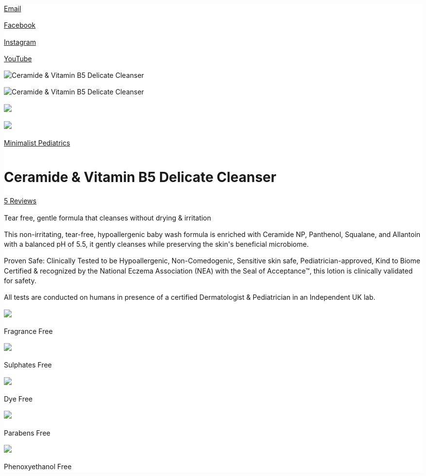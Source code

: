 [Email](mailto:help@beminimalist.co)

[Facebook](https://www.facebook.com/minimalistinc)

[Instagram](https://www.instagram.com/beminimalist__/)

[YouTube](https://www.youtube.com/@beminimalist)

![Ceramide & Vitamin B5 Delicate Cleanser](https://sfycdn.speedsize.com/56385b25-4e17-4a9a-9bec-c421c18686fb/https://beminimalist.co/cdn/shop/files/BabyDelicateCleanserNew.png?v=1721632055&width=480)

![Ceramide & Vitamin B5 Delicate Cleanser](https://sfycdn.speedsize.com/56385b25-4e17-4a9a-9bec-c421c18686fb/https://beminimalist.co/cdn/shop/files/BabyCleanserTexture.png?v=1721632155&width=480)

![](https://sfycdn.speedsize.com/56385b25-4e17-4a9a-9bec-c421c18686fb/https://beminimalist.co/cdn/shop/files/BabyDelicateCleanserNew.png?crop=center&height=144&v=1721632055&width=120)

![](https://sfycdn.speedsize.com/56385b25-4e17-4a9a-9bec-c421c18686fb/https://beminimalist.co/cdn/shop/files/BabyCleanserTexture.png?crop=center&height=144&v=1721632155&width=120)

[Minimalist Pediatrics](/collections/vendors?q=Minimalist%20Pediatrics)

# Ceramide & Vitamin B5 Delicate Cleanser

[5 Reviews]()

Tear free, gentle formula that cleanses without drying & irritation

This non-irritating, tear-free, hypoallergenic baby wash formula is enriched with Ceramide NP, Panthenol, Squalane, and Allantoin with a balanced pH of 5.5, it gently cleanses while preserving the skin's beneficial microbiome.

Proven Safe: Clinically Tested to be Hypoallergenic, Non-Comedogenic, Sensitive skin safe, Pediatrician-approved, Kind to Biome Certified & recognized by the National Eczema Association (NEA) with the Seal of Acceptance™, this lotion is clinically validated for safety. 

All tests are conducted on humans in presence of a certified Dermatologist & Pediatrician in an Independent UK lab.

![](https://sfycdn.speedsize.com/56385b25-4e17-4a9a-9bec-c421c18686fb/https://beminimalist.co/cdn/shop/files/tick_857bfab6-95c0-4342-9ab3-6e4d79a18b36.svg?crop=center&height=24&v=1704874320&width=24)

Fragrance Free

![](https://sfycdn.speedsize.com/56385b25-4e17-4a9a-9bec-c421c18686fb/https://beminimalist.co/cdn/shop/files/tick_857bfab6-95c0-4342-9ab3-6e4d79a18b36.svg?crop=center&height=24&v=1704874320&width=24)

Sulphates Free

![](https://sfycdn.speedsize.com/56385b25-4e17-4a9a-9bec-c421c18686fb/https://beminimalist.co/cdn/shop/files/tick_857bfab6-95c0-4342-9ab3-6e4d79a18b36.svg?crop=center&height=24&v=1704874320&width=24)

Dye Free

![](https://sfycdn.speedsize.com/56385b25-4e17-4a9a-9bec-c421c18686fb/https://beminimalist.co/cdn/shop/files/tick_857bfab6-95c0-4342-9ab3-6e4d79a18b36.svg?crop=center&height=24&v=1704874320&width=24)

Parabens Free

![](https://sfycdn.speedsize.com/56385b25-4e17-4a9a-9bec-c421c18686fb/https://beminimalist.co/cdn/shop/files/tick_857bfab6-95c0-4342-9ab3-6e4d79a18b36.svg?crop=center&height=24&v=1704874320&width=24)

Phenoxyethanol Free
